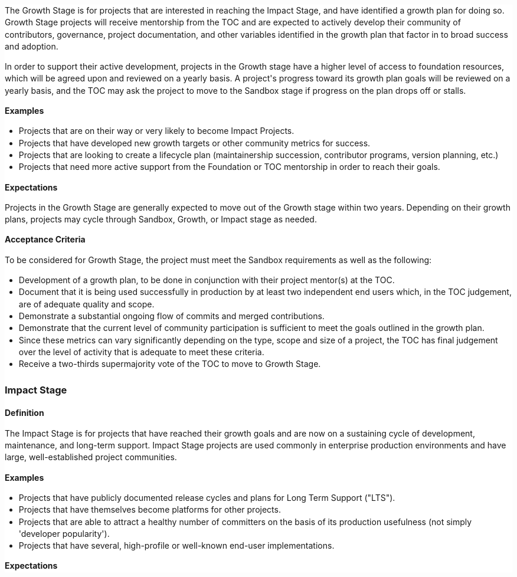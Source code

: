 The Growth Stage is for projects that are interested in reaching the Impact Stage, and have identified a growth plan for doing so. Growth Stage projects will receive mentorship from the TOC and are expected to actively develop their community of contributors, governance, project documentation, and other variables identified in the growth plan that factor in to broad success and adoption.
 
In order to support their active development, projects in the Growth stage have a higher level of access to foundation resources, which will be agreed upon and reviewed on a yearly basis. A project's progress toward its growth plan goals will be reviewed on a yearly basis, and the TOC may ask the project to move to the Sandbox stage if progress on the plan drops off or stalls.
 
**Examples**
 
* Projects that are on their way or very likely to become Impact Projects.
* Projects that have developed new growth targets or other community metrics for success.
* Projects that are looking to create a lifecycle plan (maintainership succession, contributor programs, version planning, etc.)
* Projects that need more active support from the Foundation or TOC mentorship in order to reach their goals.
 
**Expectations**
 
Projects in the Growth Stage are generally expected to move out of the Growth stage within two years. Depending on their growth plans, projects may cycle through Sandbox, Growth, or Impact stage as needed. 
 
**Acceptance Criteria**
 
To be considered for Growth Stage, the project must meet the Sandbox requirements as well as the following:
 
 * Development of a growth plan, to be done in conjunction with their project mentor(s) at the TOC.
 * Document that it is being used successfully in production by at least two independent end users which, in the TOC judgement, are of adequate quality and scope.
 * Demonstrate a substantial ongoing flow of commits and merged contributions.
 * Demonstrate that the current level of community participation is sufficient to meet the goals outlined in the growth plan.
 * Since these metrics can vary significantly depending on the type, scope and size of a project, the TOC has final judgement over the level of activity that is adequate to meet these criteria.
 * Receive a two-thirds supermajority vote of the TOC to move to Growth Stage.
 
### Impact Stage
**Definition**
 
The Impact Stage is for projects that have reached their growth goals and are now on a sustaining cycle of development, maintenance, and long-term support. Impact Stage projects are used commonly in enterprise production environments and have large, well-established project communities.    
 
**Examples**
 
* Projects that have publicly documented release cycles and plans for Long Term Support ("LTS").
* Projects that have themselves become platforms for other projects.
* Projects that are able to attract a healthy number of committers on the basis of its production usefulness (not simply 'developer popularity').
* Projects that have several, high-profile or well-known end-user implementations.
 
**Expectations**
 
